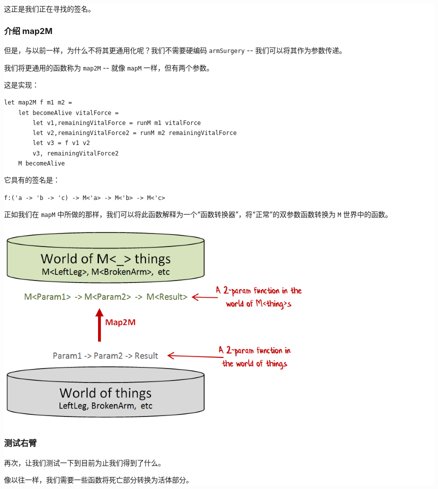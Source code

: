 这正是我们正在寻找的签名。

### 介绍 map2M

但是，与以前一样，为什么不将其更通用化呢？我们不需要硬编码 `armSurgery` -- 我们可以将其作为参数传递。

我们将更通用的函数称为 `map2M` -- 就像 `mapM` 一样，但有两个参数。

这是实现：

```
let map2M f m1 m2 =
    let becomeAlive vitalForce = 
        let v1,remainingVitalForce = runM m1 vitalForce 
        let v2,remainingVitalForce2 = runM m2 remainingVitalForce  
        let v3 = f v1 v2
        v3, remainingVitalForce2    
    M becomeAlive 
```

它具有的签名是：

```
f:('a -> 'b -> 'c) -> M<'a> -> M<'b> -> M<'c> 
```

正如我们在 `mapM` 中所做的那样，我们可以将此函数解释为一个“函数转换器”，将“正常”的双参数函数转换为 `M` 世界中的函数。

![map2M](img/monadster_map2m.png)

### 测试右臂

再次，让我们测试一下到目前为止我们得到了什么。

像以往一样，我们需要一些函数将死亡部分转换为活体部分。
